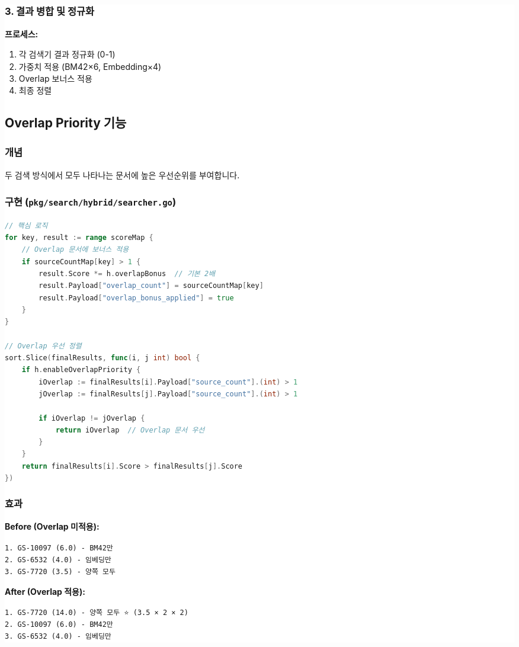 ### 3. 결과 병합 및 정규화

**프로세스:**
1. 각 검색기 결과 정규화 (0-1)
2. 가중치 적용 (BM42×6, Embedding×4)
3. Overlap 보너스 적용
4. 최종 정렬

## Overlap Priority 기능

### 개념
두 검색 방식에서 모두 나타나는 문서에 높은 우선순위를 부여합니다.

### 구현 (`pkg/search/hybrid/searcher.go`)

```go
// 핵심 로직
for key, result := range scoreMap {
    // Overlap 문서에 보너스 적용
    if sourceCountMap[key] > 1 {
        result.Score *= h.overlapBonus  // 기본 2배
        result.Payload["overlap_count"] = sourceCountMap[key]
        result.Payload["overlap_bonus_applied"] = true
    }
}

// Overlap 우선 정렬
sort.Slice(finalResults, func(i, j int) bool {
    if h.enableOverlapPriority {
        iOverlap := finalResults[i].Payload["source_count"].(int) > 1
        jOverlap := finalResults[j].Payload["source_count"].(int) > 1

        if iOverlap != jOverlap {
            return iOverlap  // Overlap 문서 우선
        }
    }
    return finalResults[i].Score > finalResults[j].Score
})
```

### 효과

**Before (Overlap 미적용):**
```
1. GS-10097 (6.0) - BM42만
2. GS-6532 (4.0) - 임베딩만
3. GS-7720 (3.5) - 양쪽 모두
```

**After (Overlap 적용):**
```
1. GS-7720 (14.0) - 양쪽 모두 ⭐ (3.5 × 2 × 2)
2. GS-10097 (6.0) - BM42만
3. GS-6532 (4.0) - 임베딩만
```
